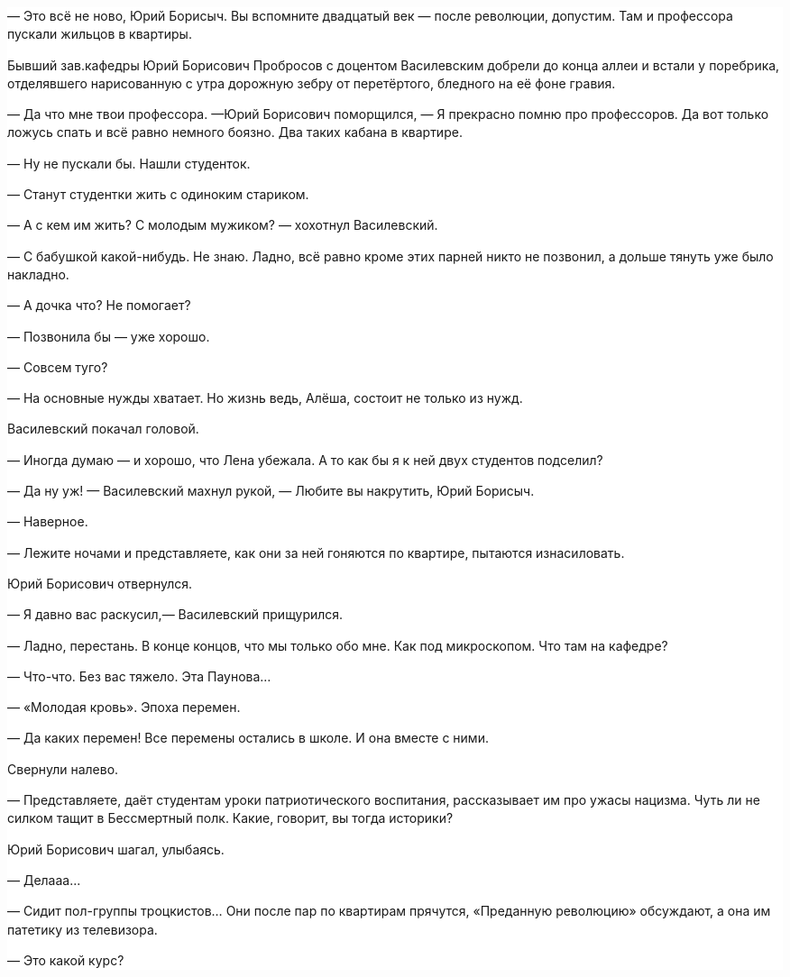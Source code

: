 
— Это всё не ново, Юрий Борисыч. Вы вспомните двадцатый век — после революции, допустим. Там и профессора пускали жильцов в квартиры.

Бывший зав.кафедры Юрий Борисович Пробросов с доцентом Василевским добрели до конца аллеи и встали у поребрика, отделявшего нарисованную с утра дорожную зебру от перетёртого, бледного на её фоне гравия.

— Да что мне твои профессора. —Юрий Борисович поморщился, — Я прекрасно помню про профессоров. Да вот только ложусь спать и всё равно немного боязно. Два таких кабана в квартире.

— Ну не пускали бы. Нашли студенток.

— Станут студентки жить с одиноким стариком.

— А с кем им жить? С молодым мужиком? — хохотнул Василевский.

— С бабушкой какой-нибудь. Не знаю. Ладно, всё равно кроме этих парней никто не позвонил, а дольше тянуть уже было накладно.

— А дочка что? Не помогает?

— Позвонила бы — уже хорошо.

— Совсем туго?

— На основные нужды хватает. Но жизнь ведь, Алёша, состоит не только из нужд.

Василевский покачал головой.

— Иногда думаю — и хорошо, что Лена убежала. А то как бы я к ней двух студентов подселил?

— Да ну уж! — Василевский махнул рукой, — Любите вы накрутить, Юрий Борисыч.

— Наверное.

— Лежите ночами и представляете, как они за ней гоняются по квартире, пытаются изнасиловать.

Юрий Борисович отвернулся.

—  Я давно вас раскусил,— Василевский прищурился.

— Ладно, перестань. В конце концов, что мы только обо мне. Как под микроскопом. Что там на кафедре?

— Что-что. Без вас тяжело. Эта Паунова…

— «Молодая кровь». Эпоха перемен.

— Да каких перемен! Все перемены остались в школе. И она вместе с ними.

Свернули налево.

— Представляете, даёт студентам уроки патриотического воспитания, рассказывает им про ужасы нацизма. Чуть ли не силком тащит в Бессмертный полк. Какие, говорит, вы тогда историки?

Юрий Борисович шагал, улыбаясь.

— Делааа...

— Сидит пол-группы троцкистов… Они после пар по квартирам прячутся, «Преданную революцию» обсуждают, а она им патетику из телевизора.

— Это какой курс?
